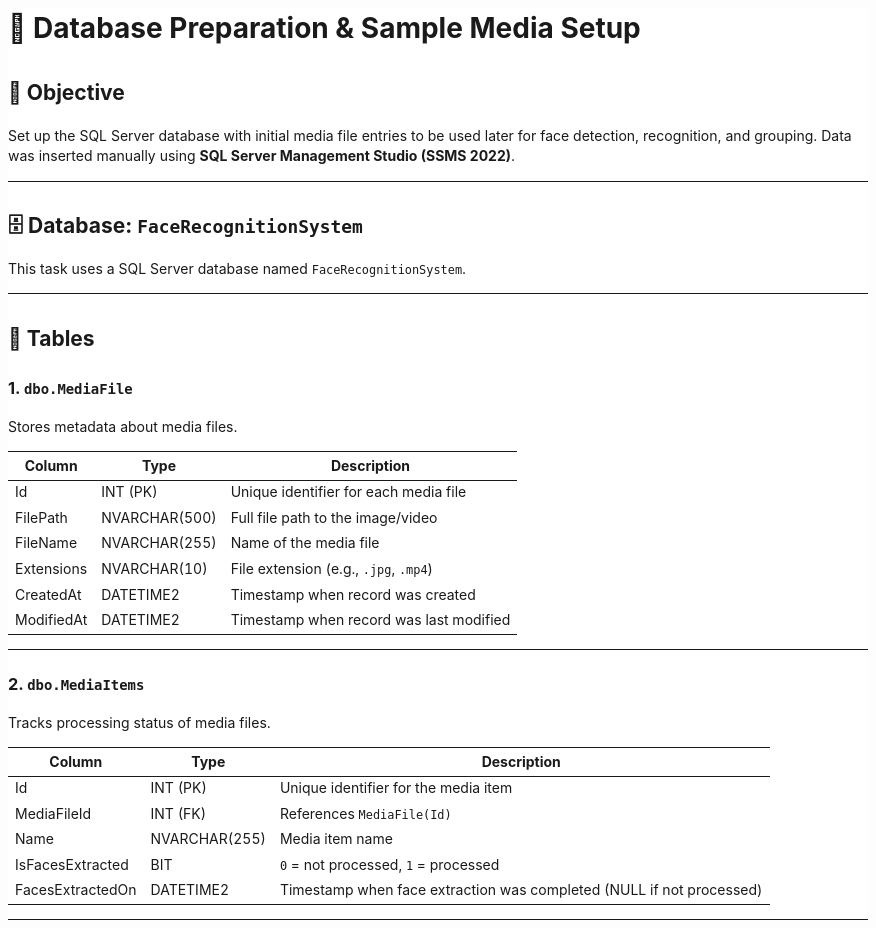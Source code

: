 # 🧠 Database Preparation & Sample Media Setup

## 📌 Objective

Set up the SQL Server database with initial media file entries to be used later for face detection, recognition, and grouping. Data was inserted manually using **SQL Server Management Studio (SSMS 2022)**.

---

## 🗄️ Database: `FaceRecognitionSystem`

This task uses a SQL Server database named `FaceRecognitionSystem`.

---

## 📁 Tables

### 1. `dbo.MediaFile`

Stores metadata about media files.

| Column      | Type           | Description                                      |
|-------------|----------------|--------------------------------------------------|
| Id          | INT (PK)       | Unique identifier for each media file            |
| FilePath    | NVARCHAR(500)  | Full file path to the image/video                |
| FileName    | NVARCHAR(255)  | Name of the media file                           |
| Extensions  | NVARCHAR(10)   | File extension (e.g., `.jpg`, `.mp4`)            |
| CreatedAt   | DATETIME2      | Timestamp when record was created                |
| ModifiedAt  | DATETIME2      | Timestamp when record was last modified          |

---

### 2. `dbo.MediaItems`

Tracks processing status of media files.

| Column           | Type           | Description                                                               |
|------------------|----------------|---------------------------------------------------------------------------|
| Id               | INT (PK)       | Unique identifier for the media item                                      |
| MediaFileId      | INT (FK)       | References `MediaFile(Id)`                                                |
| Name             | NVARCHAR(255)  | Media item name                                                           |
| IsFacesExtracted | BIT            | `0` = not processed, `1` = processed                                      |
| FacesExtractedOn | DATETIME2      | Timestamp when face extraction was completed (NULL if not processed)      |

---